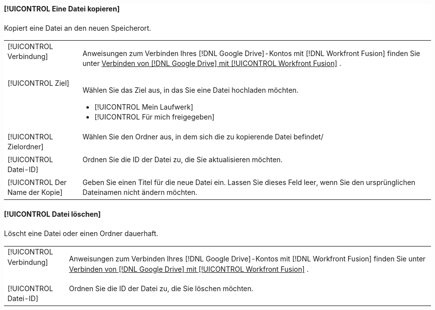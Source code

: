 #### [!UICONTROL Eine Datei kopieren]

Kopiert eine Datei an den neuen Speicherort.

<table style="table-layout:auto"> 
 <col> 
 <col> 
 <tbody> 
  <tr> 
   <td>[!UICONTROL Verbindung] </td> 
   <td> <p>Anweisungen zum Verbinden Ihres [!DNL Google Drive]-Kontos mit [!DNL Workfront Fusion] finden Sie unter <a href="#connecting-google-drive-to-workfront-fusion" class="MCXref xref">Verbinden von [!DNL Google Drive] mit [!UICONTROL Workfront Fusion]</a> .</p> </td> 
  </tr> 
  <tr> 
   <td>[!UICONTROL Ziel]</td> 
   <td> <p>Wählen Sie das Ziel aus, in das Sie eine Datei hochladen möchten.</p> 
    <ul> 
     <li>[!UICONTROL Mein Laufwerk]</li> 
     <li>[!UICONTROL Für mich freigegeben]</li> 
    </ul> </td> 
  </tr> 
  <tr> 
   <td>[!UICONTROL Zielordner]</td> 
   <td>Wählen Sie den Ordner aus, in dem sich die zu kopierende Datei befindet/</td> 
  </tr> 
  <tr> 
   <td>[!UICONTROL Datei-ID]</td> 
   <td>Ordnen Sie die ID der Datei zu, die Sie aktualisieren möchten.</td> 
  </tr> 
  <tr> 
   <td>[!UICONTROL Der Name der Kopie]</td> 
   <td>Geben Sie einen Titel für die neue Datei ein. Lassen Sie dieses Feld leer, wenn Sie den ursprünglichen Dateinamen nicht ändern möchten.</td> 
  </tr> 
 </tbody> 
</table>

#### [!UICONTROL Datei löschen]

Löscht eine Datei oder einen Ordner dauerhaft.

<table style="table-layout:auto"> 
 <col> 
 <col> 
 <tbody> 
  <tr> 
   <td>[!UICONTROL Verbindung] </td> 
   <td> <p>Anweisungen zum Verbinden Ihres [!DNL Google Drive]-Kontos mit [!DNL Workfront Fusion] finden Sie unter <a href="#connecting-google-drive-to-workfront-fusion" class="MCXref xref">Verbinden von [!DNL Google Drive] mit [!UICONTROL Workfront Fusion]</a> .</p> </td> 
  </tr> 
  <tr> 
   <td>[!UICONTROL Datei-ID]</td> 
   <td>Ordnen Sie die ID der Datei zu, die Sie löschen möchten.</td> 
  </tr> 
 </tbody> 
</table>

